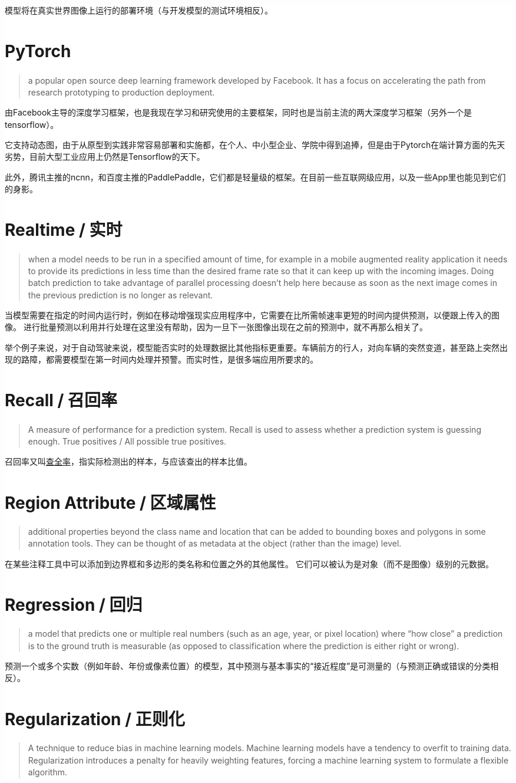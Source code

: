 模型将在真实世界图像上运行的部署环境（与开发模型的测试环境相反）。

# PyTorch 
> a popular open source deep learning framework developed by Facebook. It has a focus on accelerating the path from research prototyping to production deployment.

由Facebook主导的深度学习框架，也是我现在学习和研究使用的主要框架，同时也是当前主流的两大深度学习框架（另外一个是tensorflow）。

它支持动态图，由于从原型到实践非常容易部署和实施都，在个人、中小型企业、学院中得到追捧，但是由于Pytorch在端计算方面的先天劣势，目前大型工业应用上仍然是Tensorflow的天下。

此外，腾讯主推的ncnn，和百度主推的PaddlePaddle，它们都是轻量级的框架。在目前一些互联网级应用，以及一些App里也能见到它们的身影。

# Realtime / 实时
> when a model needs to be run in a specified amount of time, for example in a mobile augmented reality application it needs to provide its predictions in less time than the desired frame rate so that it can keep up with the incoming images. Doing batch prediction to take advantage of parallel processing doesn’t help here because as soon as the next image comes in the previous prediction is no longer as relevant.

当模型需要在指定的时间内运行时，例如在移动增强现实应用程序中，它需要在比所需帧速率更短的时间内提供预测，以便跟上传入的图像。 进行批量预测以利用并行处理在这里没有帮助，因为一旦下一张图像出现在之前的预测中，就不再那么相关了。

举个例子来说，对于自动驾驶来说，模型能否实时的处理数据比其他指标更重要。车辆前方的行人，对向车辆的突然变道，甚至路上突然出现的路障，都需要模型在第一时间内处理并预警。而实时性，是很多端应用所要求的。

# Recall / 召回率
> A measure of performance for a prediction system. Recall is used to assess whether a prediction system is guessing enough. True positives / All possible true positives.

召回率又叫[查全率](https://seagochen.blog.csdn.net/article/details/122182996)，指实际检测出的样本，与应该查出的样本比值。

# Region Attribute / 区域属性
> additional properties beyond the class name and location that can be added to bounding boxes and polygons in some annotation tools. They can be thought of as metadata at the object (rather than the image) level.

在某些注释工具中可以添加到边界框和多边形的类名称和位置之外的其他属性。 它们可以被认为是对象（而不是图像）级别的元数据。

# Regression / 回归
> a model that predicts one or multiple real numbers (such as an age, year, or pixel location) where “how close” a prediction is to the ground truth is measurable (as opposed to classification where the prediction is either right or wrong).

预测一个或多个实数（例如年龄、年份或像素位置）的模型，其中预测与基本事实的“接近程度”是可测量的（与预测正确或错误的分类相反）。

# Regularization / 正则化
> A technique to reduce bias in machine learning models. Machine learning models have a tendency to overfit to training data. Regularization introduces a penalty for heavily weighting features, forcing a machine learning system to formulate a flexible algorithm.
